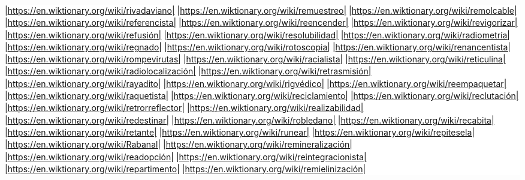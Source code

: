 |https://en.wiktionary.org/wiki/rivadaviano|
|https://en.wiktionary.org/wiki/remuestreo|
|https://en.wiktionary.org/wiki/remolcable|
|https://en.wiktionary.org/wiki/referencista|
|https://en.wiktionary.org/wiki/reencender|
|https://en.wiktionary.org/wiki/revigorizar|
|https://en.wiktionary.org/wiki/refusión|
|https://en.wiktionary.org/wiki/resolubilidad|
|https://en.wiktionary.org/wiki/radiometría|
|https://en.wiktionary.org/wiki/regnado|
|https://en.wiktionary.org/wiki/rotoscopia|
|https://en.wiktionary.org/wiki/renancentista|
|https://en.wiktionary.org/wiki/rompevirutas|
|https://en.wiktionary.org/wiki/racialista|
|https://en.wiktionary.org/wiki/reticulina|
|https://en.wiktionary.org/wiki/radiolocalización|
|https://en.wiktionary.org/wiki/retrasmisión|
|https://en.wiktionary.org/wiki/rayadito|
|https://en.wiktionary.org/wiki/rigvédico|
|https://en.wiktionary.org/wiki/reempaquetar|
|https://en.wiktionary.org/wiki/raquetista|
|https://en.wiktionary.org/wiki/reciclamiento|
|https://en.wiktionary.org/wiki/reclutación|
|https://en.wiktionary.org/wiki/retrorreflector|
|https://en.wiktionary.org/wiki/realizabilidad|
|https://en.wiktionary.org/wiki/redestinar|
|https://en.wiktionary.org/wiki/robledano|
|https://en.wiktionary.org/wiki/recabita|
|https://en.wiktionary.org/wiki/retante|
|https://en.wiktionary.org/wiki/runear|
|https://en.wiktionary.org/wiki/repitesela|
|https://en.wiktionary.org/wiki/Rabanal|
|https://en.wiktionary.org/wiki/remineralización|
|https://en.wiktionary.org/wiki/readopción|
|https://en.wiktionary.org/wiki/reintegracionista|
|https://en.wiktionary.org/wiki/repartimento|
|https://en.wiktionary.org/wiki/remielinización|
